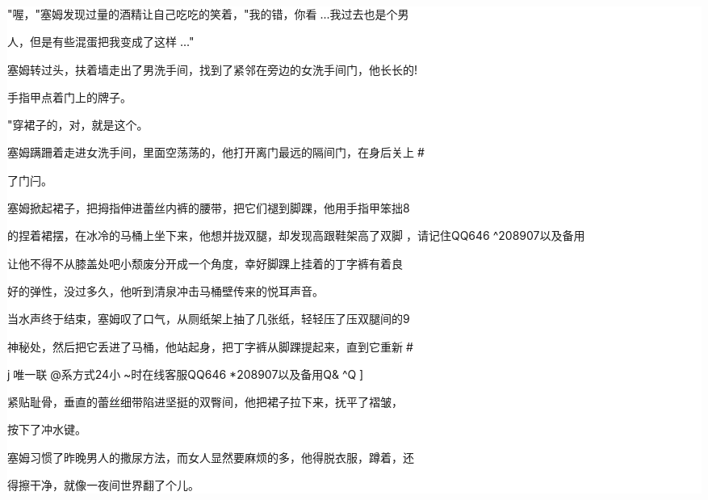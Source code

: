 "喔，"塞姆发现过量的酒精让自己吃吃的笑着，"我的错，你看 ...我过去也是个男



人，但是有些混蛋把我变成了这样 ..."



塞姆转过头，扶着墙走出了男洗手间，找到了紧邻在旁边的女洗手间门，他长长的!



手指甲点着门上的牌子。





"穿裙子的，对，就是这个。



塞姆蹒跚着走进女洗手间，里面空荡荡的，他打开离门最远的隔间门，在身后关上 #



了门闩。





塞姆掀起裙子，把拇指伸进蕾丝内裤的腰带，把它们褪到脚踝，他用手指甲笨拙8



的捏着裙摆，在冰冷的马桶上坐下来，他想并拢双腿，却发现高跟鞋架高了双脚 ，请记住QQ646 ^208907以及备用



让他不得不从膝盖处吧小颓废分开成一个角度，幸好脚踝上挂着的丁字裤有着良



好的弹性，没过多久，他听到清泉冲击马桶壁传来的悦耳声音。





当水声终于结束，塞姆叹了口气，从厕纸架上抽了几张纸，轻轻压了压双腿间的9



神秘处，然后把它丢进了马桶，他站起身，把丁字裤从脚踝提起来，直到它重新 #

j 唯一联 @系方式24小 ~时在线客服QQ646 *208907以及备用Q& ^Q ]



紧贴耻骨，垂直的蕾丝细带陷进坚挺的双臀间，他把裙子拉下来，抚平了褶皱，



按下了冲水键。



塞姆习惯了昨晚男人的撒尿方法，而女人显然要麻烦的多，他得脱衣服，蹲着，还



得擦干净，就像一夜间世界翻了个儿。





